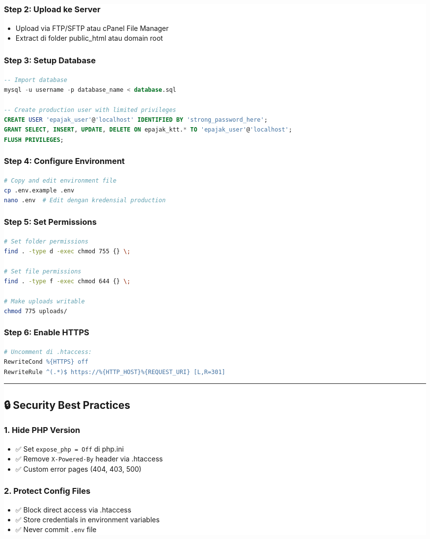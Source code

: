 ### Step 2: Upload ke Server
- Upload via FTP/SFTP atau cPanel File Manager
- Extract di folder public_html atau domain root

### Step 3: Setup Database
```sql
-- Import database
mysql -u username -p database_name < database.sql

-- Create production user with limited privileges
CREATE USER 'epajak_user'@'localhost' IDENTIFIED BY 'strong_password_here';
GRANT SELECT, INSERT, UPDATE, DELETE ON epajak_ktt.* TO 'epajak_user'@'localhost';
FLUSH PRIVILEGES;
```

### Step 4: Configure Environment
```bash
# Copy and edit environment file
cp .env.example .env
nano .env  # Edit dengan kredensial production
```

### Step 5: Set Permissions
```bash
# Set folder permissions
find . -type d -exec chmod 755 {} \;

# Set file permissions
find . -type f -exec chmod 644 {} \;

# Make uploads writable
chmod 775 uploads/
```

### Step 6: Enable HTTPS
```apache
# Uncomment di .htaccess:
RewriteCond %{HTTPS} off
RewriteRule ^(.*)$ https://%{HTTP_HOST}%{REQUEST_URI} [L,R=301]
```

---

## 🔒 Security Best Practices

### 1. Hide PHP Version
- ✅ Set `expose_php = Off` di php.ini
- ✅ Remove `X-Powered-By` header via .htaccess
- ✅ Custom error pages (404, 403, 500)

### 2. Protect Config Files
- ✅ Block direct access via .htaccess
- ✅ Store credentials in environment variables
- ✅ Never commit `.env` file
